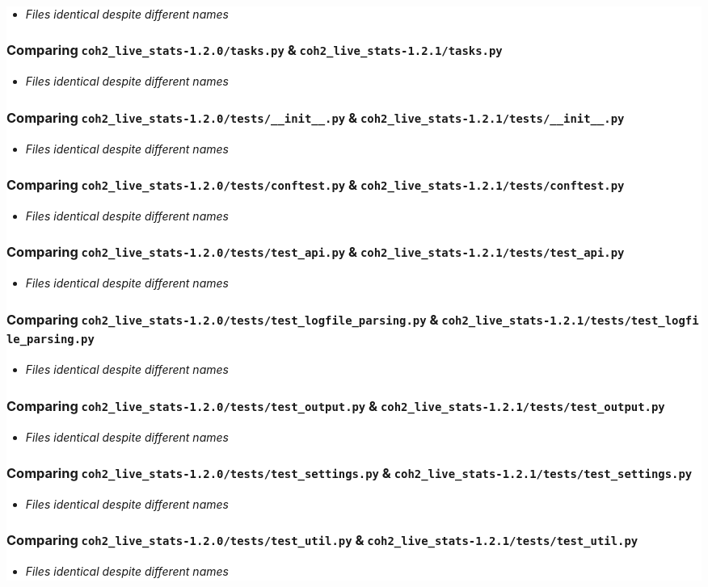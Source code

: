  * *Files identical despite different names*

### Comparing `coh2_live_stats-1.2.0/tasks.py` & `coh2_live_stats-1.2.1/tasks.py`

 * *Files identical despite different names*

### Comparing `coh2_live_stats-1.2.0/tests/__init__.py` & `coh2_live_stats-1.2.1/tests/__init__.py`

 * *Files identical despite different names*

### Comparing `coh2_live_stats-1.2.0/tests/conftest.py` & `coh2_live_stats-1.2.1/tests/conftest.py`

 * *Files identical despite different names*

### Comparing `coh2_live_stats-1.2.0/tests/test_api.py` & `coh2_live_stats-1.2.1/tests/test_api.py`

 * *Files identical despite different names*

### Comparing `coh2_live_stats-1.2.0/tests/test_logfile_parsing.py` & `coh2_live_stats-1.2.1/tests/test_logfile_parsing.py`

 * *Files identical despite different names*

### Comparing `coh2_live_stats-1.2.0/tests/test_output.py` & `coh2_live_stats-1.2.1/tests/test_output.py`

 * *Files identical despite different names*

### Comparing `coh2_live_stats-1.2.0/tests/test_settings.py` & `coh2_live_stats-1.2.1/tests/test_settings.py`

 * *Files identical despite different names*

### Comparing `coh2_live_stats-1.2.0/tests/test_util.py` & `coh2_live_stats-1.2.1/tests/test_util.py`

 * *Files identical despite different names*

